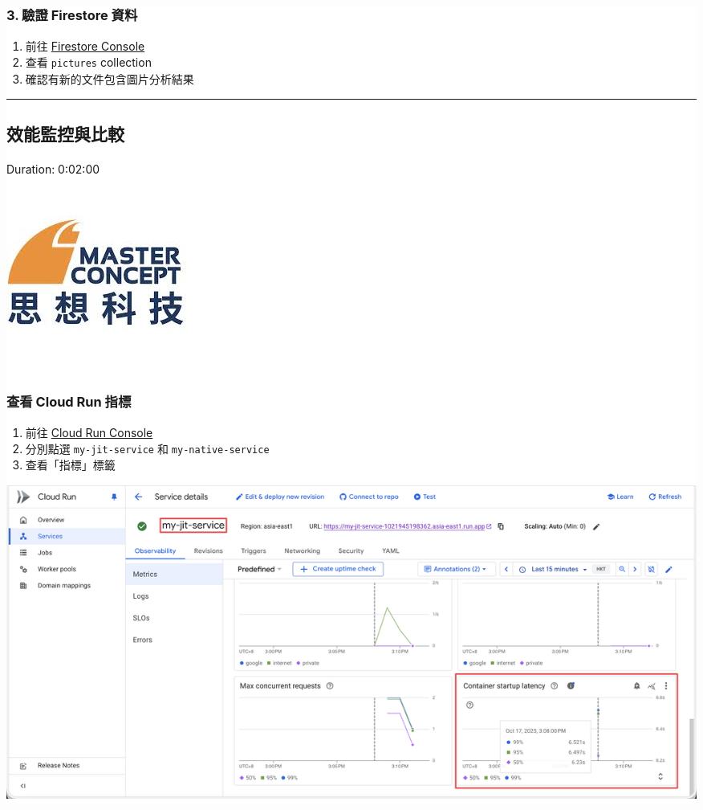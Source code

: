 ### 3. 驗證 Firestore 資料

1. 前往 [Firestore Console](https://console.cloud.google.com/firestore)
2. 查看 `pictures` collection
3. 確認有新的文件包含圖片分析結果

---

## 效能監控與比較
Duration: 0:02:00

![MC Logo](./images/mc-logo.png)

### 查看 Cloud Run 指標

1. 前往 [Cloud Run Console](https://console.cloud.google.com/run)
2. 分別點選 `my-jit-service` 和 `my-native-service`
3. 查看「指標」標籤

![Cloud Run Metrics](./images/spring-jit.png)